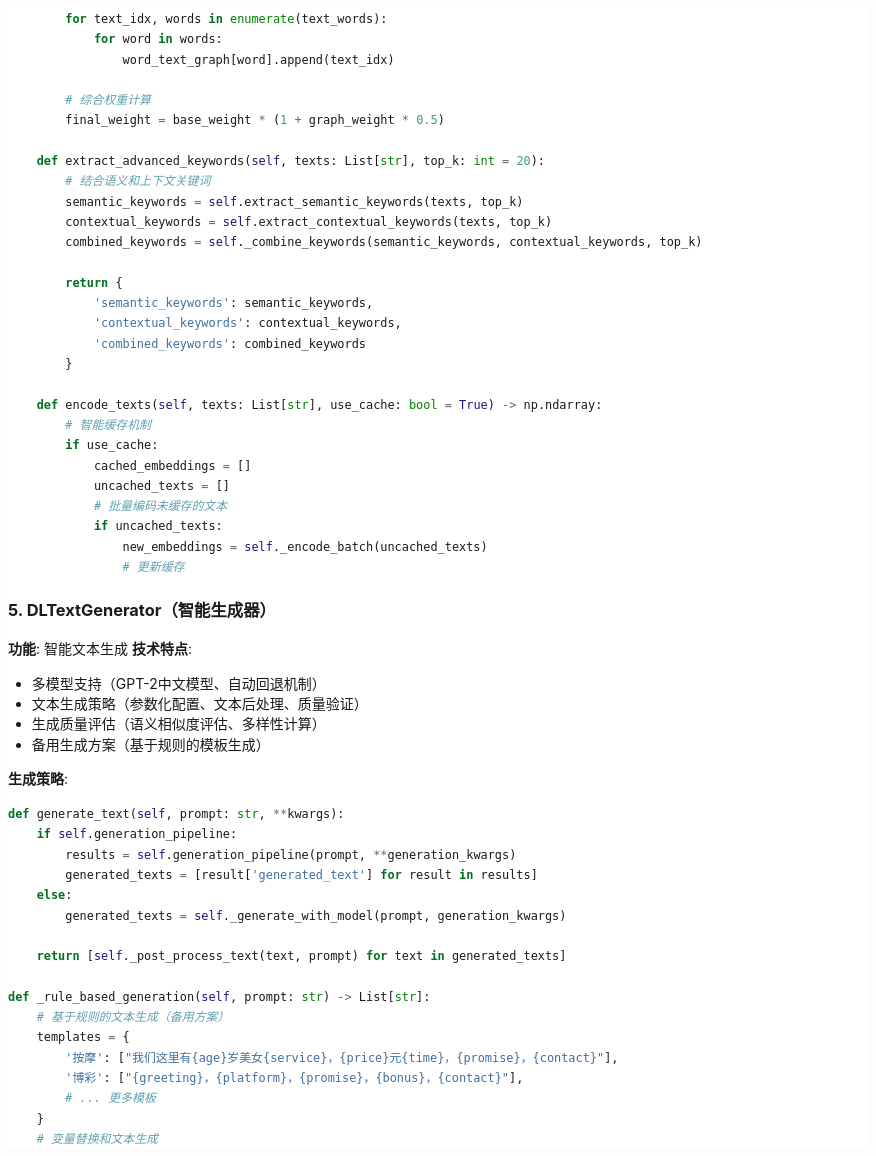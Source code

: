 ```python
        for text_idx, words in enumerate(text_words):
            for word in words:
                word_text_graph[word].append(text_idx)
        
        # 综合权重计算
        final_weight = base_weight * (1 + graph_weight * 0.5)
    
    def extract_advanced_keywords(self, texts: List[str], top_k: int = 20):
        # 结合语义和上下文关键词
        semantic_keywords = self.extract_semantic_keywords(texts, top_k)
        contextual_keywords = self.extract_contextual_keywords(texts, top_k)
        combined_keywords = self._combine_keywords(semantic_keywords, contextual_keywords, top_k)
        
        return {
            'semantic_keywords': semantic_keywords,
            'contextual_keywords': contextual_keywords,
            'combined_keywords': combined_keywords
        }

    def encode_texts(self, texts: List[str], use_cache: bool = True) -> np.ndarray:
        # 智能缓存机制
        if use_cache:
            cached_embeddings = []
            uncached_texts = []
            # 批量编码未缓存的文本
            if uncached_texts:
                new_embeddings = self._encode_batch(uncached_texts)
                # 更新缓存
```


### 5. DLTextGenerator（智能生成器）
**功能**: 智能文本生成
**技术特点**:
- 多模型支持（GPT-2中文模型、自动回退机制）
- 文本生成策略（参数化配置、文本后处理、质量验证）
- 生成质量评估（语义相似度评估、多样性计算）
- 备用生成方案（基于规则的模板生成）

**生成策略**:
```python
def generate_text(self, prompt: str, **kwargs):
    if self.generation_pipeline:
        results = self.generation_pipeline(prompt, **generation_kwargs)
        generated_texts = [result['generated_text'] for result in results]
    else:
        generated_texts = self._generate_with_model(prompt, generation_kwargs)
    
    return [self._post_process_text(text, prompt) for text in generated_texts]

def _rule_based_generation(self, prompt: str) -> List[str]:
    # 基于规则的文本生成（备用方案）
    templates = {
        '按摩': ["我们这里有{age}岁美女{service}，{price}元{time}，{promise}，{contact}"],
        '博彩': ["{greeting}，{platform}，{promise}，{bonus}，{contact}"],
        # ... 更多模板
    }
    # 变量替换和文本生成
```
